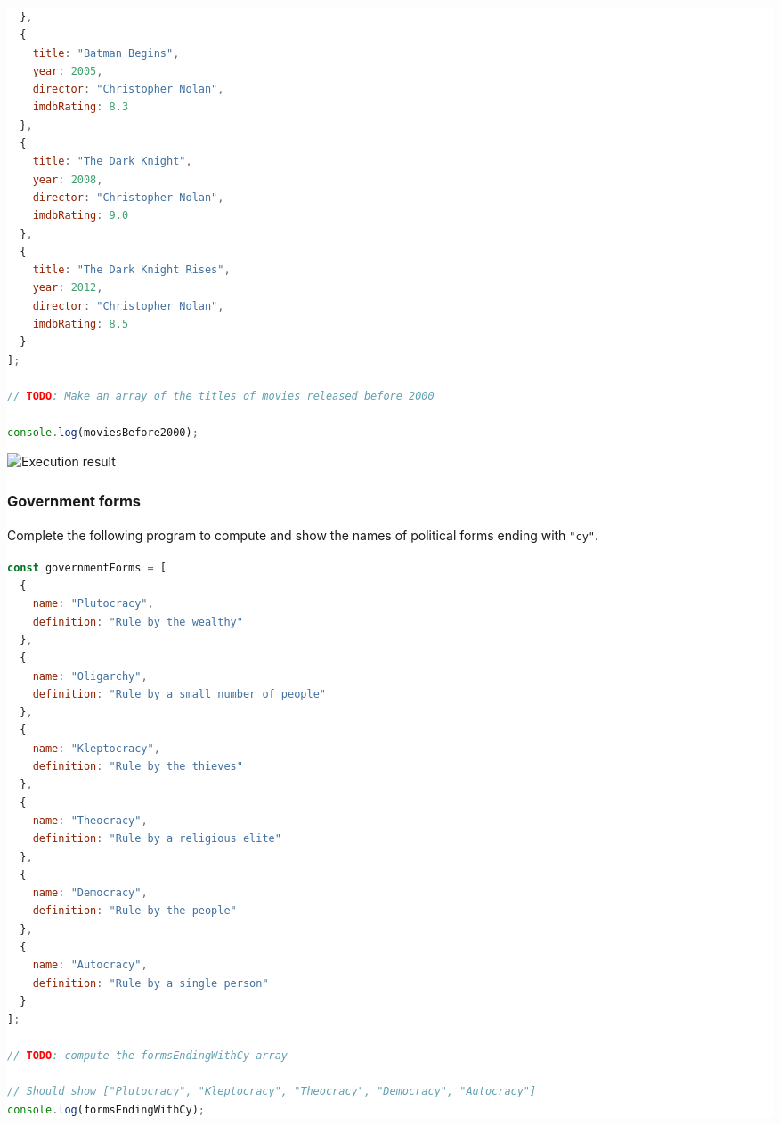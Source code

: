 ```js
  },
  {
    title: "Batman Begins",
    year: 2005,
    director: "Christopher Nolan",
    imdbRating: 8.3
  },
  {
    title: "The Dark Knight",
    year: 2008,
    director: "Christopher Nolan",
    imdbRating: 9.0
  },
  {
    title: "The Dark Knight Rises",
    year: 2012,
    director: "Christopher Nolan",
    imdbRating: 8.5
  }
];

// TODO: Make an array of the titles of movies released before 2000

console.log(moviesBefore2000);
```

![Execution result](images/chapter10-02.png)

### Government forms

Complete the following program to compute and show the names of political forms ending with `"cy"`.

```js
const governmentForms = [
  {
    name: "Plutocracy",
    definition: "Rule by the wealthy"
  },
  {
    name: "Oligarchy",
    definition: "Rule by a small number of people"
  },
  {
    name: "Kleptocracy",
    definition: "Rule by the thieves"
  },
  {
    name: "Theocracy",
    definition: "Rule by a religious elite"
  },
  {
    name: "Democracy",
    definition: "Rule by the people"
  },
  {
    name: "Autocracy",
    definition: "Rule by a single person"
  }
];

// TODO: compute the formsEndingWithCy array

// Should show ["Plutocracy", "Kleptocracy", "Theocracy", "Democracy", "Autocracy"]
console.log(formsEndingWithCy);
```